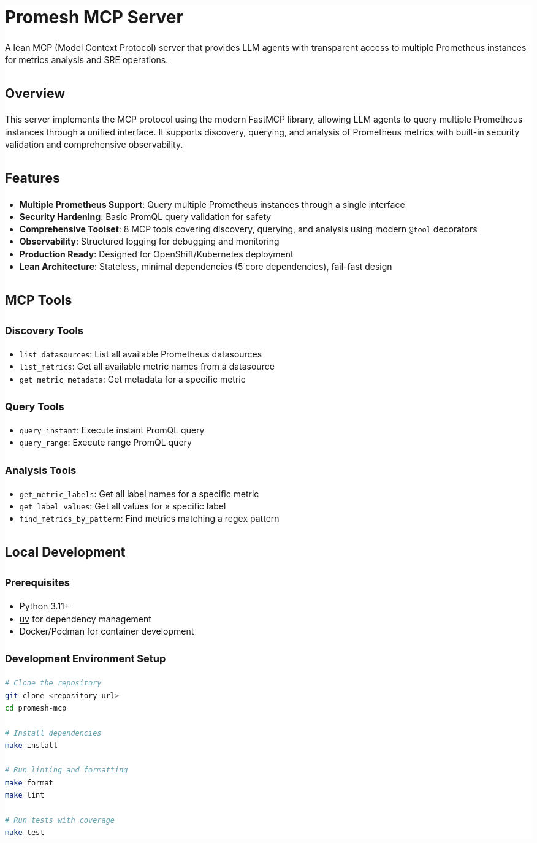 # Promesh MCP Server

A lean MCP (Model Context Protocol) server that provides LLM agents with transparent access to multiple Prometheus instances for metrics analysis and SRE operations.

## Overview

This server implements the MCP protocol using the modern FastMCP library, allowing LLM agents to query multiple Prometheus instances through a unified interface. It supports discovery, querying, and analysis of Prometheus metrics with built-in security validation and comprehensive observability.

## Features

- **Multiple Prometheus Support**: Query multiple Prometheus instances through a single interface
- **Security Hardening**: Basic PromQL query validation for safety
- **Comprehensive Toolset**: 8 MCP tools covering discovery, querying, and analysis using modern `@tool` decorators
- **Observability**: Structured logging for debugging and monitoring
- **Production Ready**: Designed for OpenShift/Kubernetes deployment
- **Lean Architecture**: Stateless, minimal dependencies (5 core dependencies), fail-fast design

## MCP Tools

### Discovery Tools
- `list_datasources`: List all available Prometheus datasources
- `list_metrics`: Get all available metric names from a datasource
- `get_metric_metadata`: Get metadata for a specific metric

### Query Tools
- `query_instant`: Execute instant PromQL query
- `query_range`: Execute range PromQL query

### Analysis Tools
- `get_metric_labels`: Get all label names for a specific metric
- `get_label_values`: Get all values for a specific label
- `find_metrics_by_pattern`: Find metrics matching a regex pattern

## Local Development

### Prerequisites

- Python 3.11+
- [uv](https://github.com/astral-sh/uv) for dependency management
- Docker/Podman for container development

### Development Environment Setup

```bash
# Clone the repository
git clone <repository-url>
cd promesh-mcp

# Install dependencies
make install

# Run linting and formatting
make format
make lint

# Run tests with coverage
make test
```